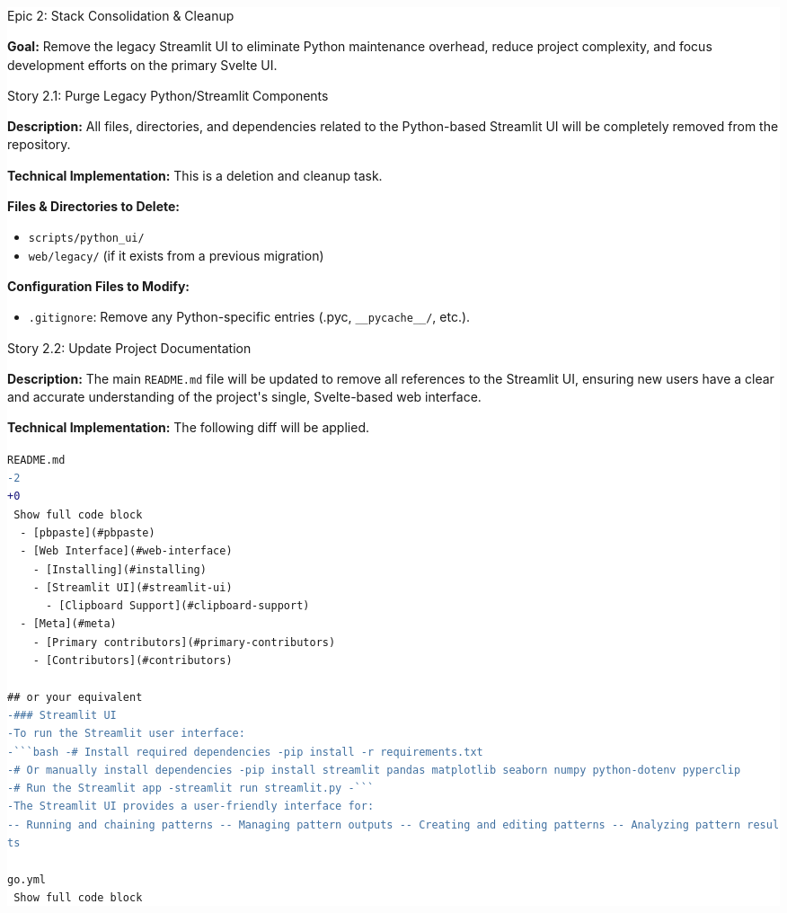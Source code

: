 Epic 2: Stack Consolidation & Cleanup

**Goal:** Remove the legacy Streamlit UI to eliminate Python maintenance overhead, reduce project complexity, and focus development efforts on the primary Svelte UI.

Story 2.1: Purge Legacy Python/Streamlit Components

**Description:** All files, directories, and dependencies related to the Python-based Streamlit UI will be completely removed from the repository.

**Technical Implementation:** This is a deletion and cleanup task.

**Files & Directories to Delete:**

- `scripts/python_ui/`
- `web/legacy/` (if it exists from a previous migration)

**Configuration Files to Modify:**

- `.gitignore`: Remove any Python-specific entries (.pyc, `__pycache__/`, etc.).

Story 2.2: Update Project Documentation

**Description:** The main `README.md` file will be updated to remove all references to the Streamlit UI, ensuring new users have a clear and accurate understanding of the project's single, Svelte-based web interface.

**Technical Implementation:** The following diff will be applied.

```diff
README.md
-2
+0
 Show full code block
  - [pbpaste](#pbpaste)
  - [Web Interface](#web-interface)
    - [Installing](#installing)
    - [Streamlit UI](#streamlit-ui)
      - [Clipboard Support](#clipboard-support)
  - [Meta](#meta)
    - [Primary contributors](#primary-contributors)
    - [Contributors](#contributors)

## or your equivalent
-### Streamlit UI
-To run the Streamlit user interface:
-```bash -# Install required dependencies -pip install -r requirements.txt
-# Or manually install dependencies -pip install streamlit pandas matplotlib seaborn numpy python-dotenv pyperclip
-# Run the Streamlit app -streamlit run streamlit.py -```
-The Streamlit UI provides a user-friendly interface for:
-- Running and chaining patterns -- Managing pattern outputs -- Creating and editing patterns -- Analyzing pattern results

go.yml
 Show full code block
```
